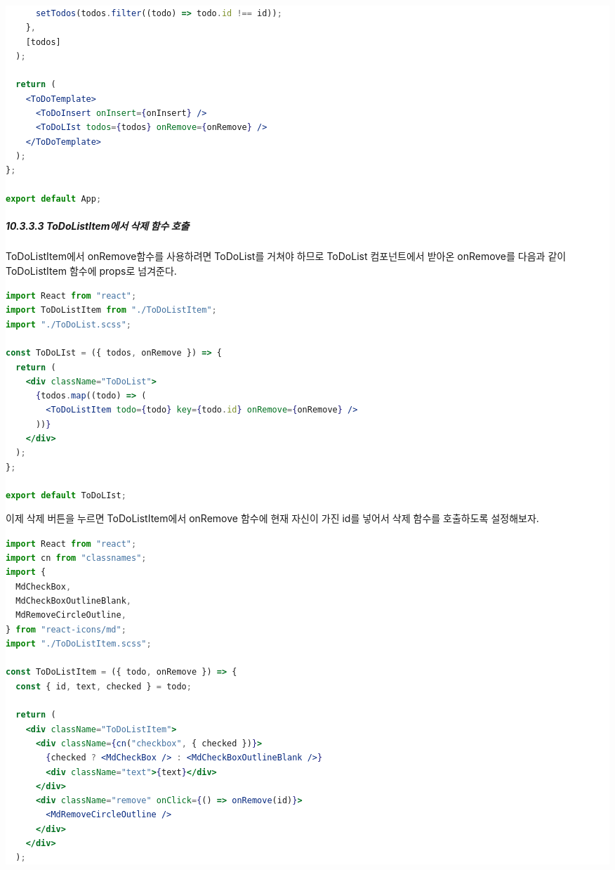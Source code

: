 ```jsx
      setTodos(todos.filter((todo) => todo.id !== id));
    },
    [todos]
  );

  return (
    <ToDoTemplate>
      <ToDoInsert onInsert={onInsert} />
      <ToDoLIst todos={todos} onRemove={onRemove} />
    </ToDoTemplate>
  );
};

export default App;
```

##### 10.3.3.3 ToDoListItem에서 삭제 함수 호출

ToDoListItem에서 onRemove함수를 사용하려면 ToDoList를 거쳐야 하므로 ToDoList 컴포넌트에서 받아온 onRemove를 다음과 같이 ToDoListItem 함수에 props로 넘겨준다.

```jsx
import React from "react";
import ToDoListItem from "./ToDoListItem";
import "./ToDoList.scss";

const ToDoLIst = ({ todos, onRemove }) => {
  return (
    <div className="ToDoList">
      {todos.map((todo) => (
        <ToDoListItem todo={todo} key={todo.id} onRemove={onRemove} />
      ))}
    </div>
  );
};

export default ToDoLIst;
```

이제 삭제 버튼을 누르면 ToDoListItem에서 onRemove 함수에 현재 자신이 가진 id를 넣어서 삭제 함수를 호출하도록 설정해보자.

```jsx
import React from "react";
import cn from "classnames";
import {
  MdCheckBox,
  MdCheckBoxOutlineBlank,
  MdRemoveCircleOutline,
} from "react-icons/md";
import "./ToDoListItem.scss";

const ToDoListItem = ({ todo, onRemove }) => {
  const { id, text, checked } = todo;

  return (
    <div className="ToDoListItem">
      <div className={cn("checkbox", { checked })}>
        {checked ? <MdCheckBox /> : <MdCheckBoxOutlineBlank />}
        <div className="text">{text}</div>
      </div>
      <div className="remove" onClick={() => onRemove(id)}>
        <MdRemoveCircleOutline />
      </div>
    </div>
  );
```